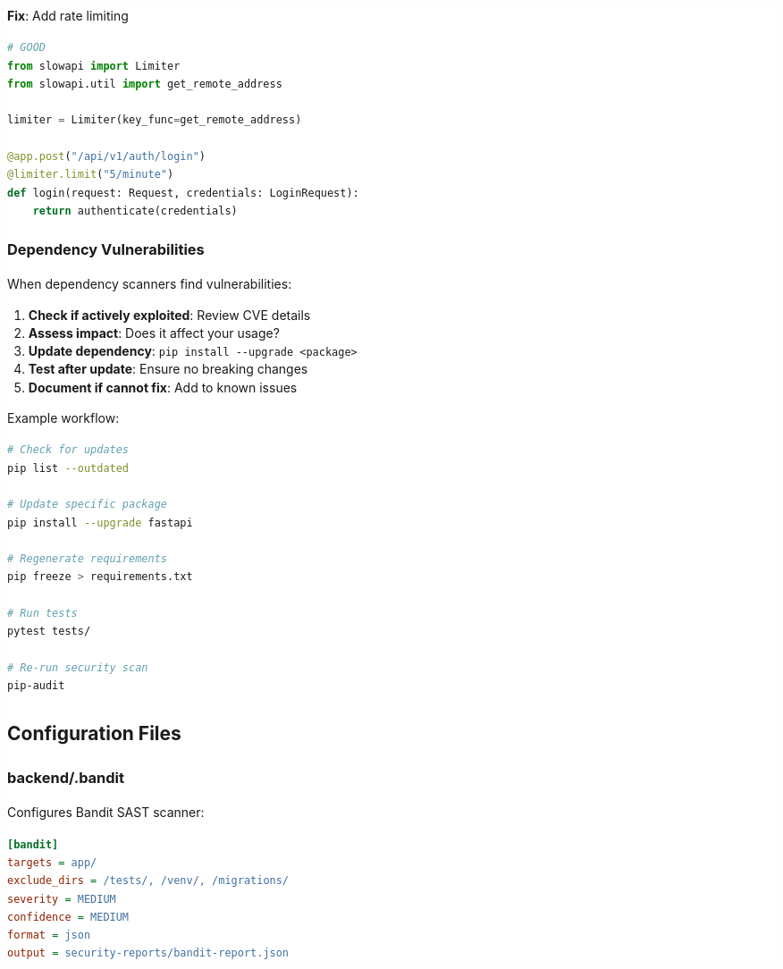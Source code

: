 **Fix**: Add rate limiting
```python
# GOOD
from slowapi import Limiter
from slowapi.util import get_remote_address

limiter = Limiter(key_func=get_remote_address)

@app.post("/api/v1/auth/login")
@limiter.limit("5/minute")
def login(request: Request, credentials: LoginRequest):
    return authenticate(credentials)
```

### Dependency Vulnerabilities

When dependency scanners find vulnerabilities:

1. **Check if actively exploited**: Review CVE details
2. **Assess impact**: Does it affect your usage?
3. **Update dependency**: `pip install --upgrade <package>`
4. **Test after update**: Ensure no breaking changes
5. **Document if cannot fix**: Add to known issues

Example workflow:

```bash
# Check for updates
pip list --outdated

# Update specific package
pip install --upgrade fastapi

# Regenerate requirements
pip freeze > requirements.txt

# Run tests
pytest tests/

# Re-run security scan
pip-audit
```

## Configuration Files

### backend/.bandit

Configures Bandit SAST scanner:

```ini
[bandit]
targets = app/
exclude_dirs = /tests/, /venv/, /migrations/
severity = MEDIUM
confidence = MEDIUM
format = json
output = security-reports/bandit-report.json
```
